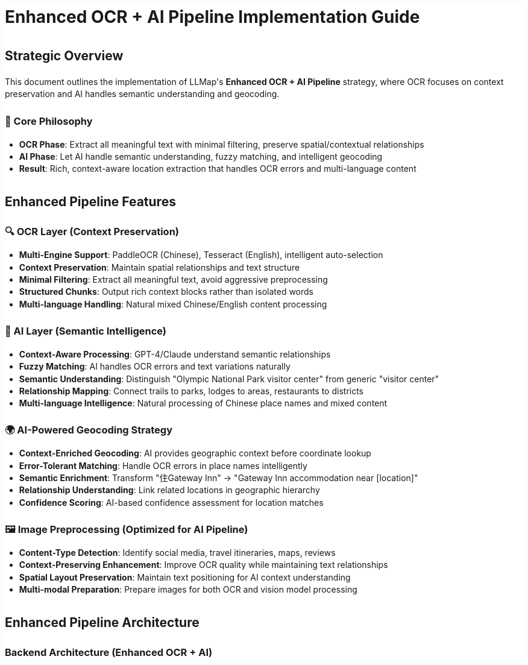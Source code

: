 # Enhanced OCR + AI Pipeline Implementation Guide

## Strategic Overview

This document outlines the implementation of LLMap's **Enhanced OCR + AI Pipeline** strategy, where OCR focuses on context preservation and AI handles semantic understanding and geocoding.

### 🎯 Core Philosophy
- **OCR Phase**: Extract all meaningful text with minimal filtering, preserve spatial/contextual relationships
- **AI Phase**: Let AI handle semantic understanding, fuzzy matching, and intelligent geocoding
- **Result**: Rich, context-aware location extraction that handles OCR errors and multi-language content

## Enhanced Pipeline Features

### 🔍 OCR Layer (Context Preservation)
- **Multi-Engine Support**: PaddleOCR (Chinese), Tesseract (English), intelligent auto-selection
- **Context Preservation**: Maintain spatial relationships and text structure
- **Minimal Filtering**: Extract all meaningful text, avoid aggressive preprocessing
- **Structured Chunks**: Output rich context blocks rather than isolated words
- **Multi-language Handling**: Natural mixed Chinese/English content processing

### 🤖 AI Layer (Semantic Intelligence)
- **Context-Aware Processing**: GPT-4/Claude understand semantic relationships
- **Fuzzy Matching**: AI handles OCR errors and text variations naturally
- **Semantic Understanding**: Distinguish "Olympic National Park visitor center" from generic "visitor center"
- **Relationship Mapping**: Connect trails to parks, lodges to areas, restaurants to districts
- **Multi-language Intelligence**: Natural processing of Chinese place names and mixed content

### 🌍 AI-Powered Geocoding Strategy
- **Context-Enriched Geocoding**: AI provides geographic context before coordinate lookup
- **Error-Tolerant Matching**: Handle OCR errors in place names intelligently
- **Semantic Enrichment**: Transform "住Gateway Inn" → "Gateway Inn accommodation near [location]"
- **Relationship Understanding**: Link related locations in geographic hierarchy
- **Confidence Scoring**: AI-based confidence assessment for location matches

### 🖼️ Image Preprocessing (Optimized for AI Pipeline)
- **Content-Type Detection**: Identify social media, travel itineraries, maps, reviews
- **Context-Preserving Enhancement**: Improve OCR quality while maintaining text relationships
- **Spatial Layout Preservation**: Maintain text positioning for AI context understanding
- **Multi-modal Preparation**: Prepare images for both OCR and vision model processing

## Enhanced Pipeline Architecture

### Backend Architecture (Enhanced OCR + AI)
